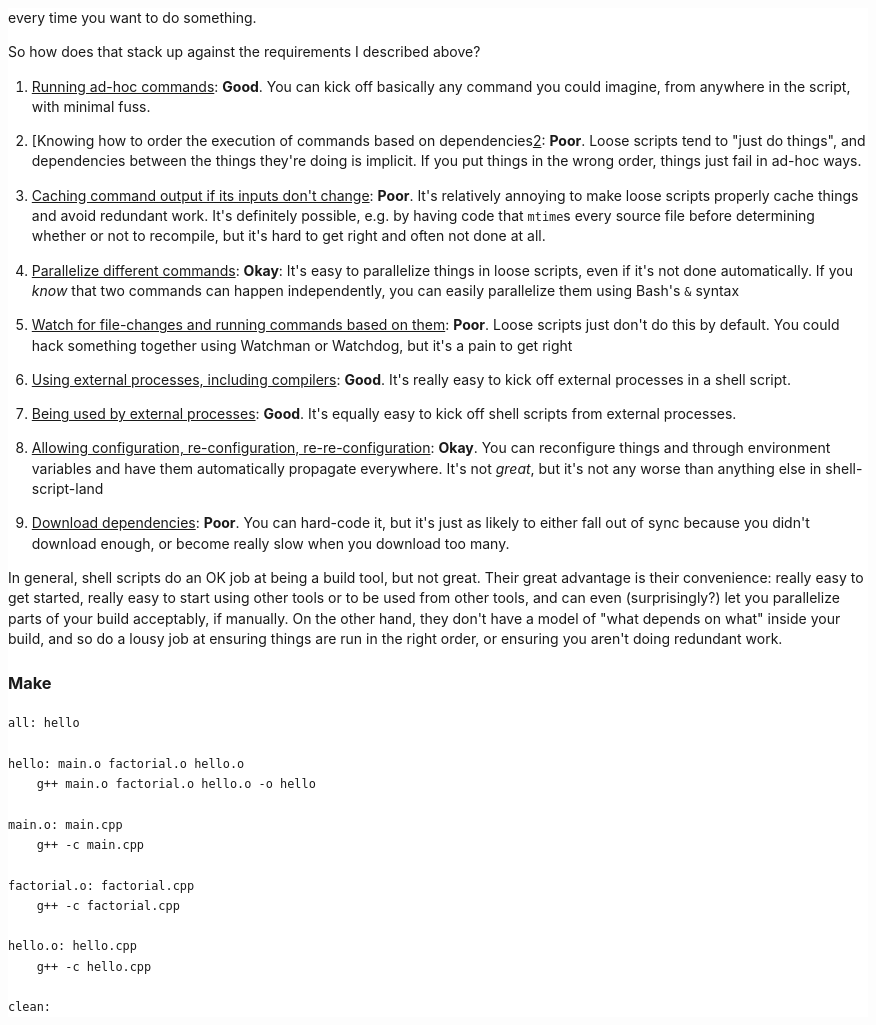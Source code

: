 every time you want to do something.

So how does that stack up against the requirements I described above?

1. [Running ad-hoc commands][1]: **Good**. You can
   kick off basically any command you could imagine, from anywhere in the
   script, with minimal fuss.

2. [Knowing how to order the execution of commands based on dependencies[2]:
   **Poor**. Loose scripts tend to "just do things", and dependencies between
   the things they're doing is implicit. If you put things in the wrong order,
   things just fail in ad-hoc ways.

3. [Caching command output if its inputs don't change][3]: **Poor**. It's
   relatively annoying to make loose scripts properly cache things and avoid
   redundant work. It's definitely possible, e.g. by having code that `mtime`s
   every source file before determining whether or not to recompile, but it's
   hard to get right and often not done at all.

4. [Parallelize different commands][4]: **Okay**: It's easy to parallelize
   things in loose scripts, even if it's not done automatically. If you *know*
   that two commands can happen independently, you can easily parallelize them
   using Bash's `&` syntax

5. [Watch for file-changes and running commands based on them][5]: **Poor**.
   Loose scripts just don't do this by default. You could hack something
   together using Watchman or Watchdog, but it's a pain to get right

6. [Using external processes, including compilers][6]: **Good**. It's really
   easy to kick off external processes in a shell script.

7. [Being used by external processes][7]: **Good**. It's equally easy to kick
   off shell scripts from external processes.

8. [Allowing configuration, re-configuration, re-re-configuration][8]:
   **Okay**. You can reconfigure things and through environment variables and
   have them automatically propagate everywhere. It's not *great*, but it's
   not any worse than anything else in shell-script-land

9. [Download dependencies][9]: **Poor**. You can hard-code it, but it's just as
   likely to either fall out of sync because you didn't download enough, or
   become really slow when you download too many.

In general, shell scripts do an OK job at being a build tool, but not great.
Their great advantage is their convenience: really easy to get started, really
easy to start using other tools or to be used from other tools, and can even
(surprisingly?) let you parallelize parts of your build acceptably, if
manually. On the other hand, they don't have a model of "what depends on what"
inside your build, and so do a lousy job at ensuring things are run in the
right order, or ensuring you aren't doing redundant work.

### Make

```make
all: hello

hello: main.o factorial.o hello.o
    g++ main.o factorial.o hello.o -o hello

main.o: main.cpp
    g++ -c main.cpp

factorial.o: factorial.cpp
    g++ -c factorial.cpp

hello.o: hello.cpp
    g++ -c hello.cpp

clean:
```

[1]: #Runningadhoccommands
[2]: #Knowinghowtoordertheexecutionofcommandsbasedondependencies
[3]: #Cachingcommandoutputifitsinputsdontchange
[4]: #Parallelizedifferentcommands
[5]: #Watchforfilechangesandrunningcommandsbasedonthem
[6]: #Usingexternalprocessesincludingcompilers
[7]: #Beingusedbyexternalprocesses
[8]: #Allowingconfigurationreconfigurationrereconfiguration
[9]: #Downloaddependencies